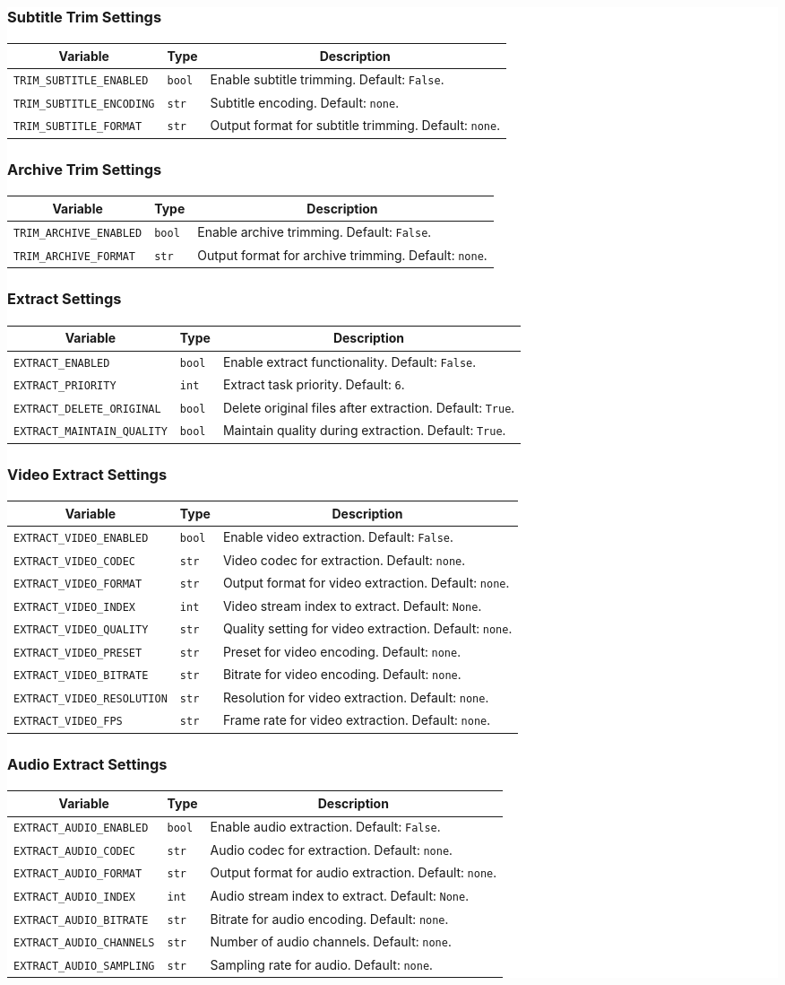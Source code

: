 ### Subtitle Trim Settings
| Variable                | Type   | Description |
|-------------------------|--------|-------------|
| `TRIM_SUBTITLE_ENABLED` | `bool` | Enable subtitle trimming. Default: `False`. |
| `TRIM_SUBTITLE_ENCODING` | `str` | Subtitle encoding. Default: `none`. |
| `TRIM_SUBTITLE_FORMAT`  | `str`  | Output format for subtitle trimming. Default: `none`. |

### Archive Trim Settings
| Variable                | Type   | Description |
|-------------------------|--------|-------------|
| `TRIM_ARCHIVE_ENABLED`  | `bool` | Enable archive trimming. Default: `False`. |
| `TRIM_ARCHIVE_FORMAT`   | `str`  | Output format for archive trimming. Default: `none`. |

### Extract Settings
| Variable                | Type   | Description |
|-------------------------|--------|-------------|
| `EXTRACT_ENABLED`       | `bool` | Enable extract functionality. Default: `False`. |
| `EXTRACT_PRIORITY`      | `int`  | Extract task priority. Default: `6`. |
| `EXTRACT_DELETE_ORIGINAL` | `bool` | Delete original files after extraction. Default: `True`. |
| `EXTRACT_MAINTAIN_QUALITY` | `bool` | Maintain quality during extraction. Default: `True`. |

### Video Extract Settings
| Variable                | Type   | Description |
|-------------------------|--------|-------------|
| `EXTRACT_VIDEO_ENABLED` | `bool` | Enable video extraction. Default: `False`. |
| `EXTRACT_VIDEO_CODEC`   | `str`  | Video codec for extraction. Default: `none`. |
| `EXTRACT_VIDEO_FORMAT`  | `str`  | Output format for video extraction. Default: `none`. |
| `EXTRACT_VIDEO_INDEX`   | `int`  | Video stream index to extract. Default: `None`. |
| `EXTRACT_VIDEO_QUALITY` | `str`  | Quality setting for video extraction. Default: `none`. |
| `EXTRACT_VIDEO_PRESET`  | `str`  | Preset for video encoding. Default: `none`. |
| `EXTRACT_VIDEO_BITRATE` | `str`  | Bitrate for video encoding. Default: `none`. |
| `EXTRACT_VIDEO_RESOLUTION` | `str` | Resolution for video extraction. Default: `none`. |
| `EXTRACT_VIDEO_FPS`     | `str`  | Frame rate for video extraction. Default: `none`. |

### Audio Extract Settings
| Variable                | Type   | Description |
|-------------------------|--------|-------------|
| `EXTRACT_AUDIO_ENABLED` | `bool` | Enable audio extraction. Default: `False`. |
| `EXTRACT_AUDIO_CODEC`   | `str`  | Audio codec for extraction. Default: `none`. |
| `EXTRACT_AUDIO_FORMAT`  | `str`  | Output format for audio extraction. Default: `none`. |
| `EXTRACT_AUDIO_INDEX`   | `int`  | Audio stream index to extract. Default: `None`. |
| `EXTRACT_AUDIO_BITRATE` | `str`  | Bitrate for audio encoding. Default: `none`. |
| `EXTRACT_AUDIO_CHANNELS` | `str` | Number of audio channels. Default: `none`. |
| `EXTRACT_AUDIO_SAMPLING` | `str` | Sampling rate for audio. Default: `none`. |